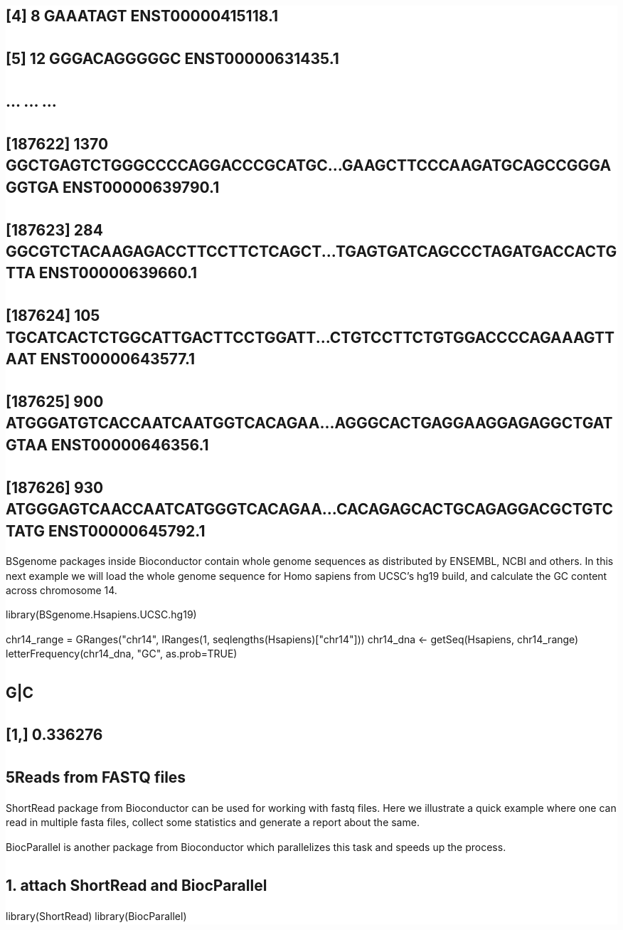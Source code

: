 ##      [4]      8 GAAATAGT                                                        ENST00000415118.1
##      [5]     12 GGGACAGGGGGC                                                    ENST00000631435.1
##      ...    ... ...
## [187622]   1370 GGCTGAGTCTGGGCCCCAGGACCCGCATGC...GAAGCTTCCCAAGATGCAGCCGGGAGGTGA ENST00000639790.1
## [187623]    284 GGCGTCTACAAGAGACCTTCCTTCTCAGCT...TGAGTGATCAGCCCTAGATGACCACTGTTA ENST00000639660.1
## [187624]    105 TGCATCACTCTGGCATTGACTTCCTGGATT...CTGTCCTTCTGTGGACCCCAGAAAGTTAAT ENST00000643577.1
## [187625]    900 ATGGGATGTCACCAATCAATGGTCACAGAA...AGGGCACTGAGGAAGGAGAGGCTGATGTAA ENST00000646356.1
## [187626]    930 ATGGGAGTCAACCAATCATGGGTCACAGAA...CACAGAGCACTGCAGAGGACGCTGTCTATG ENST00000645792.1

BSgenome packages inside Bioconductor contain whole genome sequences as distributed by ENSEMBL, NCBI and others. In this next example we will load the whole genome sequence for Homo sapiens from UCSC’s hg19 build, and calculate the GC content across chromosome 14.

library(BSgenome.Hsapiens.UCSC.hg19)

chr14_range = GRanges("chr14", IRanges(1, seqlengths(Hsapiens)["chr14"]))
chr14_dna <- getSeq(Hsapiens, chr14_range)
letterFrequency(chr14_dna, "GC", as.prob=TRUE)
##           G|C
## [1,] 0.336276

## 5Reads from FASTQ files

ShortRead package from Bioconductor can be used for working with fastq files. Here we illustrate a quick example where one can read in multiple fasta files, collect some statistics and generate a report about the same.

BiocParallel is another package from Bioconductor which parallelizes this task and speeds up the process.

## 1. attach ShortRead and BiocParallel
library(ShortRead)
library(BiocParallel)

